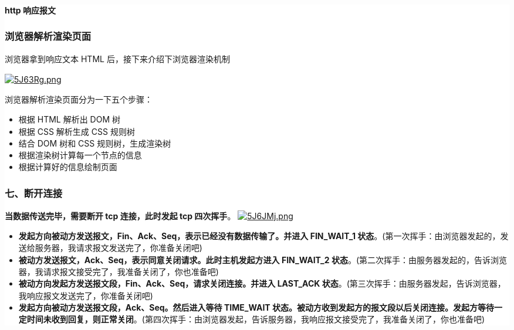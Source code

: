 #### http 响应报文

### 浏览器解析渲染页面

浏览器拿到响应文本 HTML 后，接下来介绍下浏览器渲染机制

[![5J63Rg.png](https://z3.ax1x.com/2021/10/16/5J63Rg.png)](https://imgtu.com/i/5J63Rg)

浏览器解析渲染页面分为一下五个步骤：

- 根据 HTML 解析出 DOM 树
- 根据 CSS 解析生成 CSS 规则树
- 结合 DOM 树和 CSS 规则树，生成渲染树
- 根据渲染树计算每一个节点的信息
- 根据计算好的信息绘制页面

### 七、断开连接

**当数据传送完毕，需要断开 tcp 连接，此时发起 tcp 四次挥手**。
[![5J6JMj.png](https://z3.ax1x.com/2021/10/16/5J6JMj.png)](https://imgtu.com/i/5J6JMj)

- **发起方向被动方发送报文，Fin、Ack、Seq，表示已经没有数据传输了。并进入 FIN_WAIT_1 状态**。(第一次挥手：由浏览器发起的，发送给服务器，我请求报文发送完了，你准备关闭吧)
- **被动方发送报文，Ack、Seq，表示同意关闭请求。此时主机发起方进入 FIN_WAIT_2 状态**。(第二次挥手：由服务器发起的，告诉浏览器，我请求报文接受完了，我准备关闭了，你也准备吧)
- **被动方向发起方发送报文段，Fin、Ack、Seq，请求关闭连接。并进入 LAST_ACK 状态**。(第三次挥手：由服务器发起，告诉浏览器，我响应报文发送完了，你准备关闭吧)
- **发起方向被动方发送报文段，Ack、Seq。然后进入等待 TIME_WAIT 状态。被动方收到发起方的报文段以后关闭连接。发起方等待一定时间未收到回复，则正常关闭**。(第四次挥手：由浏览器发起，告诉服务器，我响应报文接受完了，我准备关闭了，你也准备吧)




